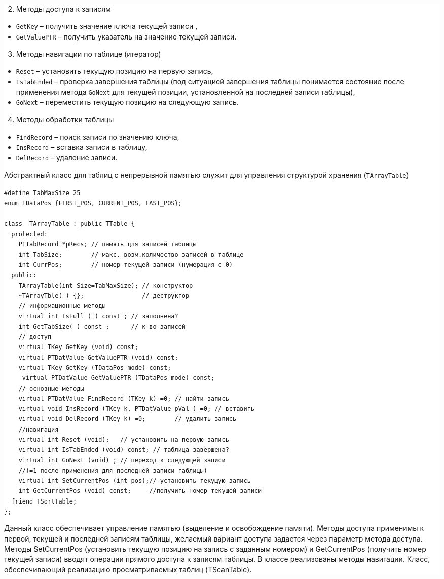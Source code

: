 2.	Методы доступа к записям

  -	`GetKey`  – получить значение ключа текущей записи ,
  -	`GetValuePTR` – получить указатель на значение текущей записи.

3.	Методы навигации по таблице (итератор)

  -	`Reset`  – установить текущую позицию на первую запись,
  -	`IsTabEnded`  – проверка завершения таблицы (под ситуацией завершения таблицы понимается состояние после применения метода `GoNext` для текущей позиции, установленной на последней записи таблицы),
  -	`GoNext`  – переместить текущую позицию на следующую запись.

4.	Методы обработки таблицы
  -	`FindRecord`  – поиск записи по значению ключа,
  -	`InsRecord`  – вставка записи в таблицу,
  -	`DelRecord`  – удаление записи.

Абстрактный класс для таблиц с непрерывной памятью служит для 
управления структурой хранения (`TArrayTable`)

```
#define TabMaxSize 25
enum TDataPos {FIRST_POS, CURRENT_POS, LAST_POS};

class  TArrayTable : public TTable {
  protected:
    PTTabRecord *pRecs; // память для записей таблицы
    int TabSize;        // макс. возм.количество записей в таблице
    int CurrPos;        // номер текущей записи (нумерация с 0)
  public:
    TArrayTable(int Size=TabMaxSize); // конструктор
    ~TArrayTble( ) {};                // деструктор
    // информационные методы
    virtual int IsFull ( ) const ; // заполнена?
    int GetTabSize( ) const ;      // к-во записей
    // доступ
    virtual TKey GetKey (void) const;
    virtual PTDatValue GetValuePTR (void) const;
    virtual TKey GetKey (TDataPos mode) const;
     virtual PTDatValue GetValuePTR (TDataPos mode) const;
    // основные методы
    virtual PTDatValue FindRecord (TKey k) =0; // найти запись
    virtual void InsRecord (TKey k, PTDatValue pVal ) =0; // вставить
    virtual void DelRecord (TKey k) =0;        // удалить запись
    //навигация
    virtual int Reset (void);   // установить на первую запись
    virtual int IsTabEnded (void) const; // таблица завершена?
    virtual int GoNext (void) ; // переход к следующей записи
    //(=1 после применения для последней записи таблицы)
    virtual int SetCurrentPos (int pos);// установить текущую запись
    int GetCurrentPos (void) const;     //получить номер текущей записи
  friend TSortTable;
};
```
Данный класс обеспечивает управление памятью (выделение и освобождение памяти). Методы доступа применимы к первой, текущей и последней записям таблицы, желаемый вариант доступа задается через параметр метода доступа. Методы SetCurrentPos (установить текущую позицию на запись с заданным номером) и GetCurrentPos (получить номер текущей записи) вводят операции прямого доступа к записям таблицы. В классе реализованы методы навигации.
Класс, обеспечивающий реализацию просматриваемых таблиц (TScanTable).
